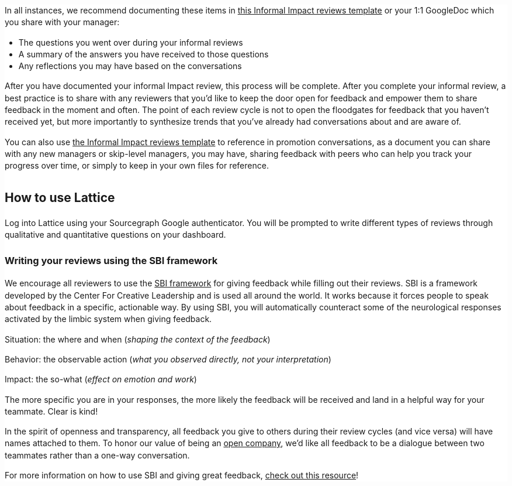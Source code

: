 In all instances, we recommend documenting these items in [this Informal Impact reviews template](https://docs.google.com/document/d/1VROO7iy8kUl7F5OyOGuGnD-2UQsU77_BsFy15wuT3dU/edit) or your 1:1 GoogleDoc which you share with your manager:

- The questions you went over during your informal reviews
- A summary of the answers you have received to those questions
- Any reflections you may have based on the conversations

After you have documented your informal Impact review, this process will be complete. After you complete your informal review, a best practice is to share with any reviewers that you’d like to keep the door open for feedback and empower them to share feedback in the moment and often. The point of each review cycle is not to open the floodgates for feedback that you haven’t received yet, but more importantly to synthesize trends that you’ve already had conversations about and are aware of.

You can also use [the Informal Impact reviews template](https://docs.google.com/document/d/1VROO7iy8kUl7F5OyOGuGnD-2UQsU77_BsFy15wuT3dU/edit) to reference in promotion conversations, as a document you can share with any new managers or skip-level managers, you may have, sharing feedback with peers who can help you track your progress over time, or simply to keep in your own files for reference.

## How to use Lattice

Log into Lattice using your Sourcegraph Google authenticator. You will be prompted to write different types of reviews through qualitative and quantitative questions on your dashboard.

<video controls crossorigin>
  <source src="https://cors-anywhere.sgdev.org/https://sourcegraphstatic.com/handbook/impact-reviews/lattice_demo.mp4" />
  <track default kind="captions" label="Captions" src="https://cors-anywhere.sgdev.org/https://sourcegraphstatic.com/handbook/impact-reviews/lattice_demo.vtt" />
</video>

### Writing your reviews using the SBI framework

We encourage all reviewers to use the [SBI framework](https://medium.com/pm101/the-situation-behavior-impact-feedback-framework-e20ce52c9357) for giving feedback while filling out their reviews. SBI is a framework developed by the Center For Creative Leadership and is used all around the world. It works because it forces people to speak about feedback in a specific, actionable way. By using SBI, you will automatically counteract some of the neurological responses activated by the limbic system when giving feedback.

Situation: the where and when (_shaping the context of the feedback_)

Behavior: the observable action (_what you observed directly, not your interpretation_)

Impact: the so-what (_effect on emotion and work_)

The more specific you are in your responses, the more likely the feedback will be received and land in a helpful way for your teammate. Clear is kind!

In the spirit of openness and transparency, all feedback you give to others during their review cycles (and vice versa) will have names attached to them. To honor our value of being an [open company](https://about.sourcegraph.com/handbook/company/values#open-and-transparent), we’d like all feedback to be a dialogue between two teammates rather than a one-way conversation.

For more information on how to use SBI and giving great feedback, [check out this resource](https://docs.google.com/document/d/1sT-eyNj7KnFQZyaJ7Uja6Hnqb1sXE-aq-Ayz4X_-8Zk/edit)!
